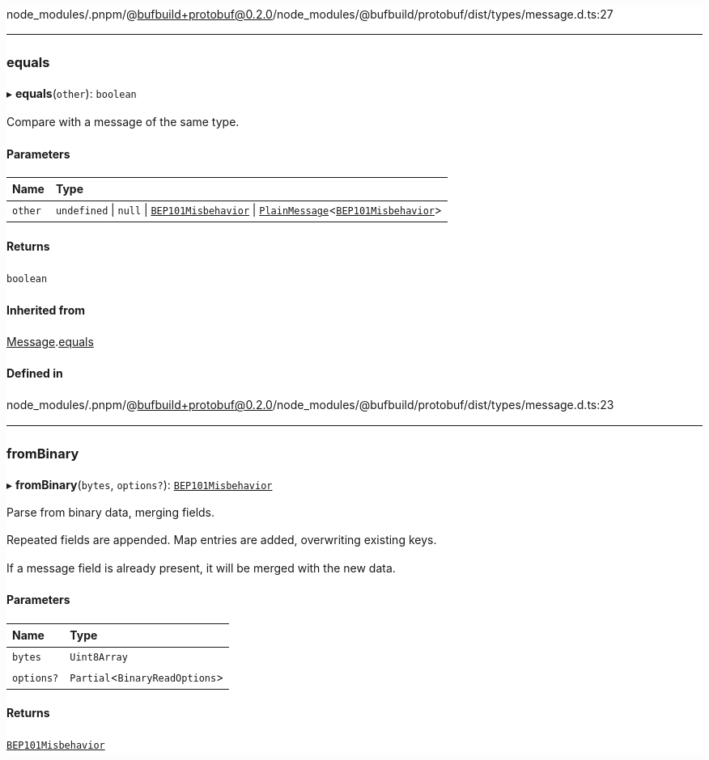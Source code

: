 node_modules/.pnpm/@bufbuild+protobuf@0.2.0/node_modules/@bufbuild/protobuf/dist/types/message.d.ts:27

___

### equals

▸ **equals**(`other`): `boolean`

Compare with a message of the same type.

#### Parameters

| Name | Type |
| :------ | :------ |
| `other` | `undefined` \| ``null`` \| [`BEP101Misbehavior`](BEP101Misbehavior.md) \| [`PlainMessage`](../README.md#plainmessage)<[`BEP101Misbehavior`](BEP101Misbehavior.md)\> |

#### Returns

`boolean`

#### Inherited from

[Message](Message.md).[equals](Message.md#equals)

#### Defined in

node_modules/.pnpm/@bufbuild+protobuf@0.2.0/node_modules/@bufbuild/protobuf/dist/types/message.d.ts:23

___

### fromBinary

▸ **fromBinary**(`bytes`, `options?`): [`BEP101Misbehavior`](BEP101Misbehavior.md)

Parse from binary data, merging fields.

Repeated fields are appended. Map entries are added, overwriting
existing keys.

If a message field is already present, it will be merged with the
new data.

#### Parameters

| Name | Type |
| :------ | :------ |
| `bytes` | `Uint8Array` |
| `options?` | `Partial`<`BinaryReadOptions`\> |

#### Returns

[`BEP101Misbehavior`](BEP101Misbehavior.md)
